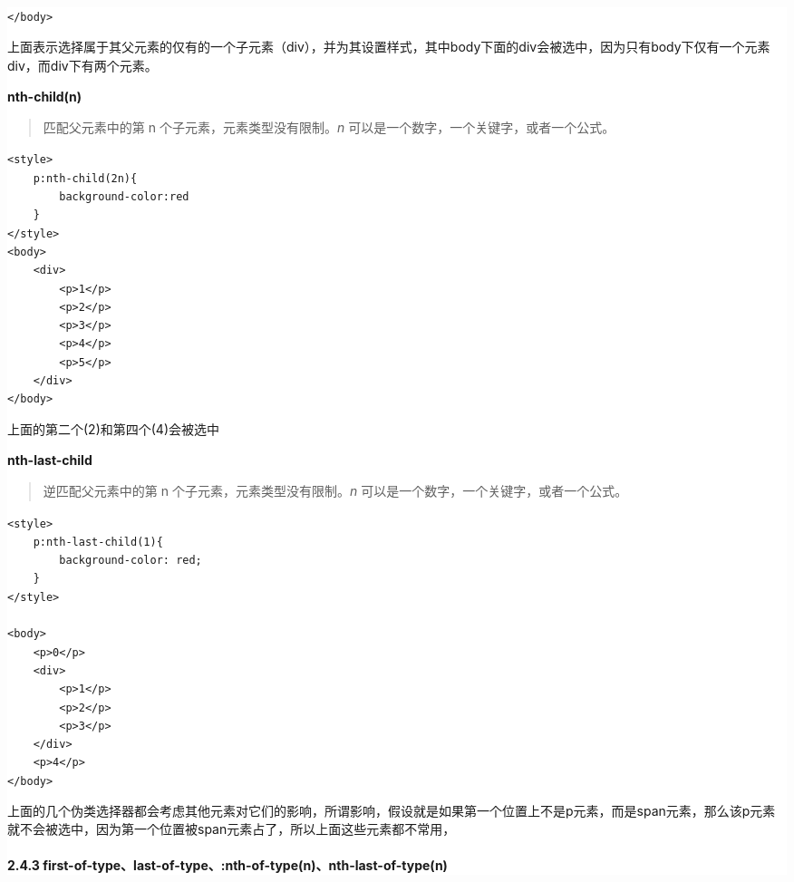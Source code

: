 ```
</body>
```

上面表示选择属于其父元素的仅有的一个子元素（div），并为其设置样式，其中body下面的div会被选中，因为只有body下仅有一个元素div，而div下有两个元素。

**nth-child(n)**

> 匹配父元素中的第 n 个子元素，元素类型没有限制。*n* 可以是一个数字，一个关键字，或者一个公式。

```
<style>
    p:nth-child(2n){
        background-color:red
    }
</style>
<body>
    <div>
        <p>1</p>
        <p>2</p>
        <p>3</p>
        <p>4</p>
        <p>5</p>
    </div>
</body>
```

上面的第二个(2)和第四个(4)会被选中

**nth-last-child**

> 逆匹配父元素中的第 n 个子元素，元素类型没有限制。*n* 可以是一个数字，一个关键字，或者一个公式。

```
<style>
    p:nth-last-child(1){
        background-color: red;
    }
</style>

<body>
    <p>0</p>
    <div>
        <p>1</p>
        <p>2</p>
        <p>3</p>  
    </div>
    <p>4</p>
</body>
```

上面的几个伪类选择器都会考虑其他元素对它们的影响，所谓影响，假设就是如果第一个位置上不是p元素，而是span元素，那么该p元素就不会被选中，因为第一个位置被span元素占了，所以上面这些元素都不常用，

#### 2.4.3 first-of-type、last-of-type、:nth-of-type(n)、nth-last-of-type(n)
